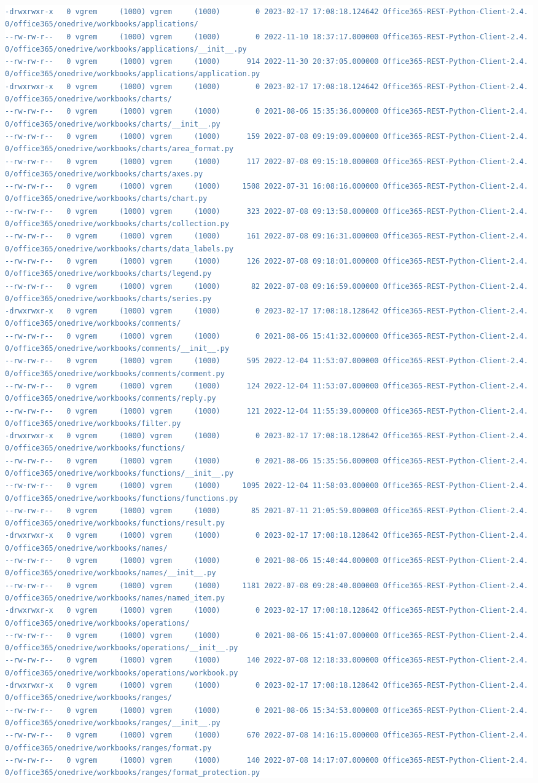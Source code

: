 ```diff
-drwxrwxr-x   0 vgrem     (1000) vgrem     (1000)        0 2023-02-17 17:08:18.124642 Office365-REST-Python-Client-2.4.0/office365/onedrive/workbooks/applications/
--rw-rw-r--   0 vgrem     (1000) vgrem     (1000)        0 2022-11-10 18:37:17.000000 Office365-REST-Python-Client-2.4.0/office365/onedrive/workbooks/applications/__init__.py
--rw-rw-r--   0 vgrem     (1000) vgrem     (1000)      914 2022-11-30 20:37:05.000000 Office365-REST-Python-Client-2.4.0/office365/onedrive/workbooks/applications/application.py
-drwxrwxr-x   0 vgrem     (1000) vgrem     (1000)        0 2023-02-17 17:08:18.124642 Office365-REST-Python-Client-2.4.0/office365/onedrive/workbooks/charts/
--rw-rw-r--   0 vgrem     (1000) vgrem     (1000)        0 2021-08-06 15:35:36.000000 Office365-REST-Python-Client-2.4.0/office365/onedrive/workbooks/charts/__init__.py
--rw-rw-r--   0 vgrem     (1000) vgrem     (1000)      159 2022-07-08 09:19:09.000000 Office365-REST-Python-Client-2.4.0/office365/onedrive/workbooks/charts/area_format.py
--rw-rw-r--   0 vgrem     (1000) vgrem     (1000)      117 2022-07-08 09:15:10.000000 Office365-REST-Python-Client-2.4.0/office365/onedrive/workbooks/charts/axes.py
--rw-rw-r--   0 vgrem     (1000) vgrem     (1000)     1508 2022-07-31 16:08:16.000000 Office365-REST-Python-Client-2.4.0/office365/onedrive/workbooks/charts/chart.py
--rw-rw-r--   0 vgrem     (1000) vgrem     (1000)      323 2022-07-08 09:13:58.000000 Office365-REST-Python-Client-2.4.0/office365/onedrive/workbooks/charts/collection.py
--rw-rw-r--   0 vgrem     (1000) vgrem     (1000)      161 2022-07-08 09:16:31.000000 Office365-REST-Python-Client-2.4.0/office365/onedrive/workbooks/charts/data_labels.py
--rw-rw-r--   0 vgrem     (1000) vgrem     (1000)      126 2022-07-08 09:18:01.000000 Office365-REST-Python-Client-2.4.0/office365/onedrive/workbooks/charts/legend.py
--rw-rw-r--   0 vgrem     (1000) vgrem     (1000)       82 2022-07-08 09:16:59.000000 Office365-REST-Python-Client-2.4.0/office365/onedrive/workbooks/charts/series.py
-drwxrwxr-x   0 vgrem     (1000) vgrem     (1000)        0 2023-02-17 17:08:18.128642 Office365-REST-Python-Client-2.4.0/office365/onedrive/workbooks/comments/
--rw-rw-r--   0 vgrem     (1000) vgrem     (1000)        0 2021-08-06 15:41:32.000000 Office365-REST-Python-Client-2.4.0/office365/onedrive/workbooks/comments/__init__.py
--rw-rw-r--   0 vgrem     (1000) vgrem     (1000)      595 2022-12-04 11:53:07.000000 Office365-REST-Python-Client-2.4.0/office365/onedrive/workbooks/comments/comment.py
--rw-rw-r--   0 vgrem     (1000) vgrem     (1000)      124 2022-12-04 11:53:07.000000 Office365-REST-Python-Client-2.4.0/office365/onedrive/workbooks/comments/reply.py
--rw-rw-r--   0 vgrem     (1000) vgrem     (1000)      121 2022-12-04 11:55:39.000000 Office365-REST-Python-Client-2.4.0/office365/onedrive/workbooks/filter.py
-drwxrwxr-x   0 vgrem     (1000) vgrem     (1000)        0 2023-02-17 17:08:18.128642 Office365-REST-Python-Client-2.4.0/office365/onedrive/workbooks/functions/
--rw-rw-r--   0 vgrem     (1000) vgrem     (1000)        0 2021-08-06 15:35:56.000000 Office365-REST-Python-Client-2.4.0/office365/onedrive/workbooks/functions/__init__.py
--rw-rw-r--   0 vgrem     (1000) vgrem     (1000)     1095 2022-12-04 11:58:03.000000 Office365-REST-Python-Client-2.4.0/office365/onedrive/workbooks/functions/functions.py
--rw-rw-r--   0 vgrem     (1000) vgrem     (1000)       85 2021-07-11 21:05:59.000000 Office365-REST-Python-Client-2.4.0/office365/onedrive/workbooks/functions/result.py
-drwxrwxr-x   0 vgrem     (1000) vgrem     (1000)        0 2023-02-17 17:08:18.128642 Office365-REST-Python-Client-2.4.0/office365/onedrive/workbooks/names/
--rw-rw-r--   0 vgrem     (1000) vgrem     (1000)        0 2021-08-06 15:40:44.000000 Office365-REST-Python-Client-2.4.0/office365/onedrive/workbooks/names/__init__.py
--rw-rw-r--   0 vgrem     (1000) vgrem     (1000)     1181 2022-07-08 09:28:40.000000 Office365-REST-Python-Client-2.4.0/office365/onedrive/workbooks/names/named_item.py
-drwxrwxr-x   0 vgrem     (1000) vgrem     (1000)        0 2023-02-17 17:08:18.128642 Office365-REST-Python-Client-2.4.0/office365/onedrive/workbooks/operations/
--rw-rw-r--   0 vgrem     (1000) vgrem     (1000)        0 2021-08-06 15:41:07.000000 Office365-REST-Python-Client-2.4.0/office365/onedrive/workbooks/operations/__init__.py
--rw-rw-r--   0 vgrem     (1000) vgrem     (1000)      140 2022-07-08 12:18:33.000000 Office365-REST-Python-Client-2.4.0/office365/onedrive/workbooks/operations/workbook.py
-drwxrwxr-x   0 vgrem     (1000) vgrem     (1000)        0 2023-02-17 17:08:18.128642 Office365-REST-Python-Client-2.4.0/office365/onedrive/workbooks/ranges/
--rw-rw-r--   0 vgrem     (1000) vgrem     (1000)        0 2021-08-06 15:34:53.000000 Office365-REST-Python-Client-2.4.0/office365/onedrive/workbooks/ranges/__init__.py
--rw-rw-r--   0 vgrem     (1000) vgrem     (1000)      670 2022-07-08 14:16:15.000000 Office365-REST-Python-Client-2.4.0/office365/onedrive/workbooks/ranges/format.py
--rw-rw-r--   0 vgrem     (1000) vgrem     (1000)      140 2022-07-08 14:17:07.000000 Office365-REST-Python-Client-2.4.0/office365/onedrive/workbooks/ranges/format_protection.py
```